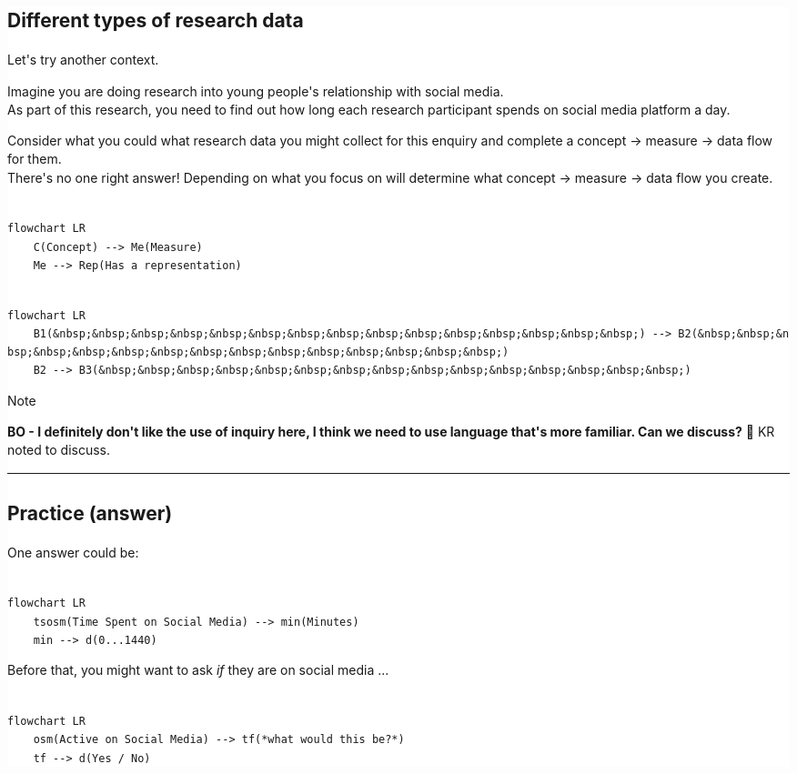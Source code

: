 
## Different types of research data 

Let's try another context.

Imagine you are doing research into young people's relationship with social media.<br>
As part of this research, you need to find out how long each research participant spends on social media platform a day.

Consider what you could what research data you might collect for this enquiry and complete a concept &rarr; measure &rarr; data flow for them.<br>
There's no one right answer! Depending on what you focus on will determine what concept &rarr; measure &rarr; data flow you create.

``` mermaid

flowchart LR
    C(Concept) --> Me(Measure)
    Me --> Rep(Has a representation)

```

``` mermaid

flowchart LR
    B1(&nbsp;&nbsp;&nbsp;&nbsp;&nbsp;&nbsp;&nbsp;&nbsp;&nbsp;&nbsp;&nbsp;&nbsp;&nbsp;&nbsp;&nbsp;) --> B2(&nbsp;&nbsp;&nbsp;&nbsp;&nbsp;&nbsp;&nbsp;&nbsp;&nbsp;&nbsp;&nbsp;&nbsp;&nbsp;&nbsp;&nbsp;)
    B2 --> B3(&nbsp;&nbsp;&nbsp;&nbsp;&nbsp;&nbsp;&nbsp;&nbsp;&nbsp;&nbsp;&nbsp;&nbsp;&nbsp;&nbsp;&nbsp;)

```
>[!NOTE]
>**BO - I definitely don't like the use of inquiry here, I think we need to use language that's more familiar. Can we discuss?**
>:large_orange_diamond: KR noted to discuss.

---

## Practice (answer) 

One answer could be:

``` mermaid

flowchart LR
    tsosm(Time Spent on Social Media) --> min(Minutes)
    min --> d(0...1440)

```
Before that, you might want to ask *if* they are on social media ...

``` mermaid

flowchart LR
    osm(Active on Social Media) --> tf(*what would this be?*)
    tf --> d(Yes / No)

```


[^1]: ['Data', Wikipedia, webpage ]([10.5281/zenodo.10626169](https://en.wikipedia.org/wiki/Data#:~:text=Data%2C%20as%20a%20general%20concept,for%20better%20usage%20or%20processing.)
[^2]: ['What is Data?' IBM, webpage]((https://www.ibm.com/think/topics/data)
[^3]: [CODATA RDM Terminology (2023, v0001): overview](10.5281/zenodo.10626169)
[^4]: [CODATA RDM Terminology (2023, v0001): overview](10.5281/zenodo.10626169)